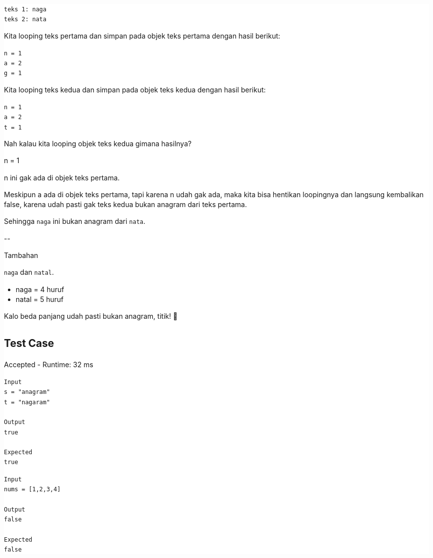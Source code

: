 ```
teks 1: naga
teks 2: nata
```

Kita looping teks pertama dan simpan pada objek teks pertama dengan hasil berikut:
```
n = 1
a = 2
g = 1
```

Kita looping teks kedua dan simpan pada objek teks kedua dengan hasil berikut:
```
n = 1
a = 2
t = 1
```

Nah kalau kita looping objek teks kedua gimana hasilnya?

n = 1

n ini gak ada di objek teks pertama.

Meskipun a ada di objek teks pertama, tapi karena n udah gak ada, maka kita bisa hentikan loopingnya dan langsung kembalikan false, karena udah pasti gak teks kedua bukan anagram dari teks pertama.

Sehingga `naga` ini bukan anagram dari `nata`.

-- 

Tambahan

`naga` dan `natal`.

- naga = 4 huruf
- natal = 5 huruf

Kalo beda panjang udah pasti bukan anagram, titik! 🤣

## Test Case

Accepted - Runtime: 32 ms

```
Input
s = "anagram"
t = "nagaram"

Output
true

Expected
true
```

```
Input
nums = [1,2,3,4]

Output
false

Expected
false
```
